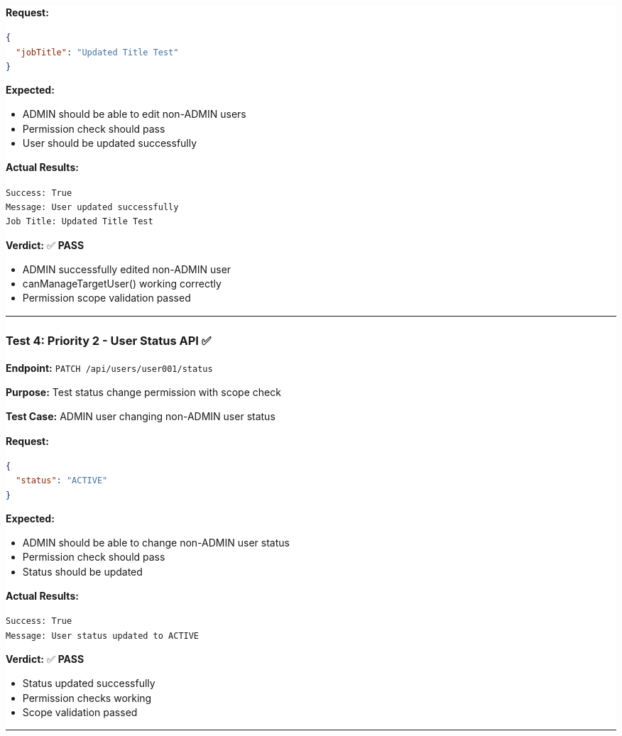 **Request:**
```json
{
  "jobTitle": "Updated Title Test"
}
```

**Expected:**
- ADMIN should be able to edit non-ADMIN users
- Permission check should pass
- User should be updated successfully

**Actual Results:**
```
Success: True
Message: User updated successfully
Job Title: Updated Title Test
```

**Verdict:** ✅ **PASS**
- ADMIN successfully edited non-ADMIN user
- canManageTargetUser() working correctly
- Permission scope validation passed

---

### Test 4: Priority 2 - User Status API ✅

**Endpoint:** `PATCH /api/users/user001/status`

**Purpose:** Test status change permission with scope check

**Test Case:** ADMIN user changing non-ADMIN user status

**Request:**
```json
{
  "status": "ACTIVE"
}
```

**Expected:**
- ADMIN should be able to change non-ADMIN user status
- Permission check should pass
- Status should be updated

**Actual Results:**
```
Success: True
Message: User status updated to ACTIVE
```

**Verdict:** ✅ **PASS**
- Status updated successfully
- Permission checks working
- Scope validation passed

---
